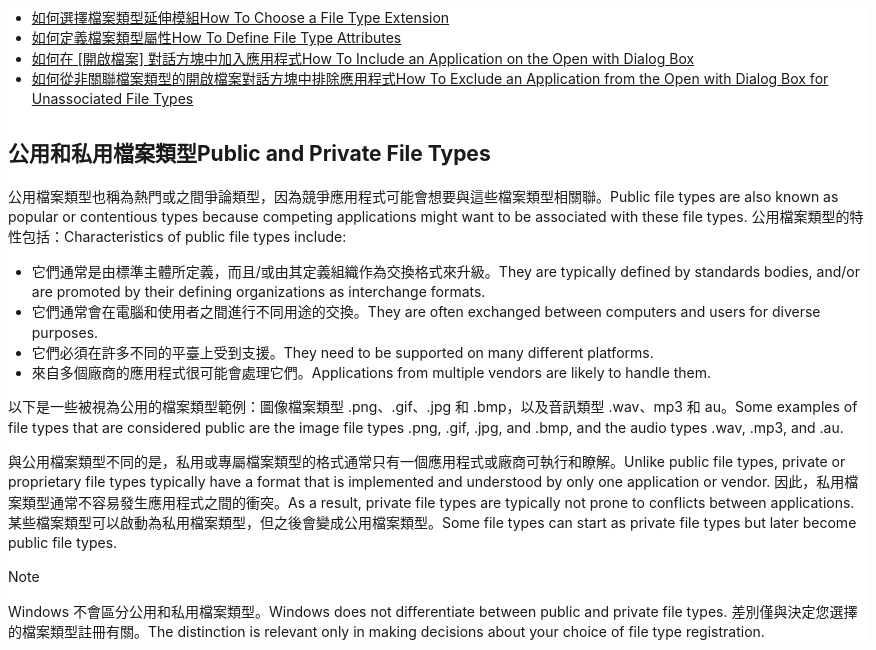 -   [<span data-ttu-id="a492b-116">如何選擇檔案類型延伸模組</span><span class="sxs-lookup"><span data-stu-id="a492b-116">How To Choose a File Type Extension</span></span>](how-to-choose-a-file-type-extension.md)
-   [<span data-ttu-id="a492b-117">如何定義檔案類型屬性</span><span class="sxs-lookup"><span data-stu-id="a492b-117">How To Define File Type Attributes</span></span>](./how-to-define-file-type-attributes.md)
-   <span data-ttu-id="a492b-118">[如何在 [開啟檔案] 對話方塊中加入應用程式](how-to-include-an-application-on-the-open-with-dialog-box.md)</span><span class="sxs-lookup"><span data-stu-id="a492b-118">[How To Include an Application on the Open with Dialog Box](how-to-include-an-application-on-the-open-with-dialog-box.md)</span></span>
-   [<span data-ttu-id="a492b-119">如何從非關聯檔案類型的開啟檔案對話方塊中排除應用程式</span><span class="sxs-lookup"><span data-stu-id="a492b-119">How To Exclude an Application from the Open with Dialog Box for Unassociated File Types</span></span>](how-to-exclude-an-application-from-the-open-with-dialog-box-for-unassociated-file-types.md)

## <a name="public-and-private-file-types"></a><span data-ttu-id="a492b-120">公用和私用檔案類型</span><span class="sxs-lookup"><span data-stu-id="a492b-120">Public and Private File Types</span></span>

<span data-ttu-id="a492b-121">公用檔案類型也稱為熱門或之間爭論類型，因為競爭應用程式可能會想要與這些檔案類型相關聯。</span><span class="sxs-lookup"><span data-stu-id="a492b-121">Public file types are also known as popular or contentious types because competing applications might want to be associated with these file types.</span></span> <span data-ttu-id="a492b-122">公用檔案類型的特性包括：</span><span class="sxs-lookup"><span data-stu-id="a492b-122">Characteristics of public file types include:</span></span>

-   <span data-ttu-id="a492b-123">它們通常是由標準主體所定義，而且/或由其定義組織作為交換格式來升級。</span><span class="sxs-lookup"><span data-stu-id="a492b-123">They are typically defined by standards bodies, and/or are promoted by their defining organizations as interchange formats.</span></span>
-   <span data-ttu-id="a492b-124">它們通常會在電腦和使用者之間進行不同用途的交換。</span><span class="sxs-lookup"><span data-stu-id="a492b-124">They are often exchanged between computers and users for diverse purposes.</span></span>
-   <span data-ttu-id="a492b-125">它們必須在許多不同的平臺上受到支援。</span><span class="sxs-lookup"><span data-stu-id="a492b-125">They need to be supported on many different platforms.</span></span>
-   <span data-ttu-id="a492b-126">來自多個廠商的應用程式很可能會處理它們。</span><span class="sxs-lookup"><span data-stu-id="a492b-126">Applications from multiple vendors are likely to handle them.</span></span>

<span data-ttu-id="a492b-127">以下是一些被視為公用的檔案類型範例：圖像檔案類型 .png、.gif、.jpg 和 .bmp，以及音訊類型 .wav、mp3 和 au。</span><span class="sxs-lookup"><span data-stu-id="a492b-127">Some examples of file types that are considered public are the image file types .png, .gif, .jpg, and .bmp, and the audio types .wav, .mp3, and .au.</span></span>

<span data-ttu-id="a492b-128">與公用檔案類型不同的是，私用或專屬檔案類型的格式通常只有一個應用程式或廠商可執行和瞭解。</span><span class="sxs-lookup"><span data-stu-id="a492b-128">Unlike public file types, private or proprietary file types typically have a format that is implemented and understood by only one application or vendor.</span></span> <span data-ttu-id="a492b-129">因此，私用檔案類型通常不容易發生應用程式之間的衝突。</span><span class="sxs-lookup"><span data-stu-id="a492b-129">As a result, private file types are typically not prone to conflicts between applications.</span></span> <span data-ttu-id="a492b-130">某些檔案類型可以啟動為私用檔案類型，但之後會變成公用檔案類型。</span><span class="sxs-lookup"><span data-stu-id="a492b-130">Some file types can start as private file types but later become public file types.</span></span>

> [!Note]  
> <span data-ttu-id="a492b-131">Windows 不會區分公用和私用檔案類型。</span><span class="sxs-lookup"><span data-stu-id="a492b-131">Windows does not differentiate between public and private file types.</span></span> <span data-ttu-id="a492b-132">差別僅與決定您選擇的檔案類型註冊有關。</span><span class="sxs-lookup"><span data-stu-id="a492b-132">The distinction is relevant only in making decisions about your choice of file type registration.</span></span>
